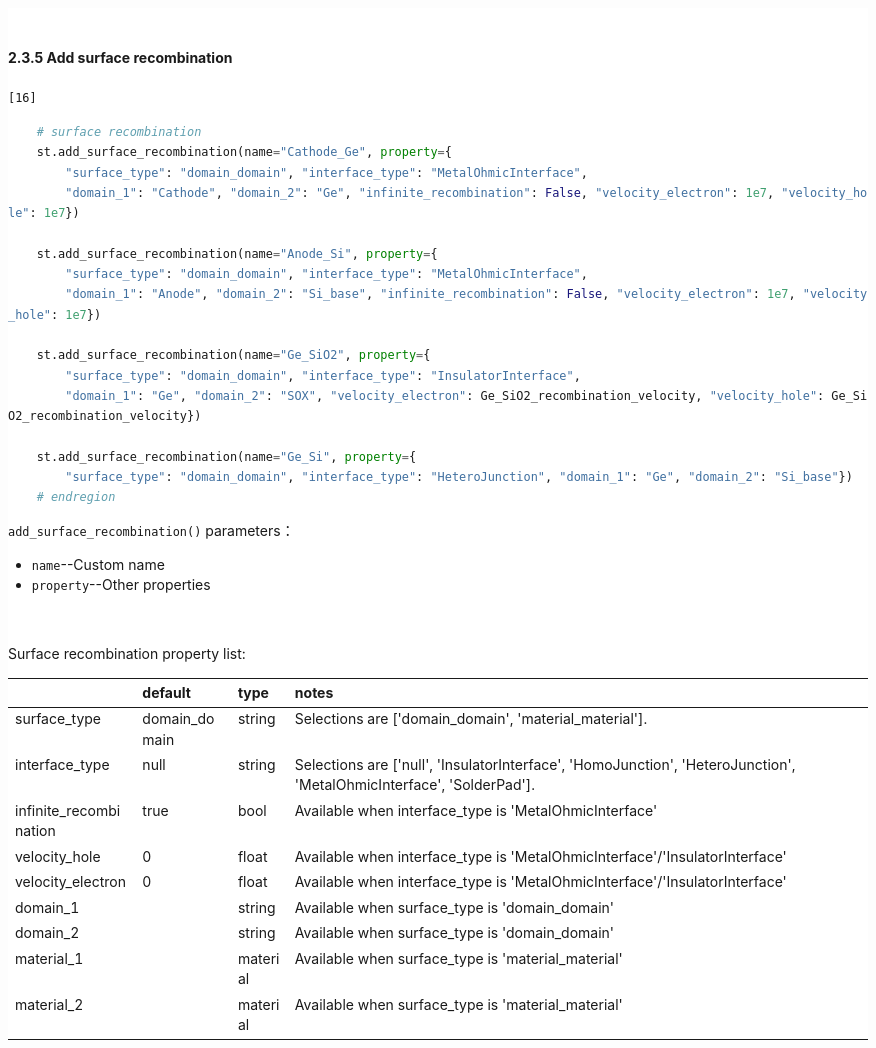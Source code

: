 
<br/>

#### 2.3.5 Add surface recombination

```
[16]
```
```python
	# surface recombination
    st.add_surface_recombination(name="Cathode_Ge", property={
        "surface_type": "domain_domain", "interface_type": "MetalOhmicInterface",
        "domain_1": "Cathode", "domain_2": "Ge", "infinite_recombination": False, "velocity_electron": 1e7, "velocity_hole": 1e7})

    st.add_surface_recombination(name="Anode_Si", property={
        "surface_type": "domain_domain", "interface_type": "MetalOhmicInterface",
        "domain_1": "Anode", "domain_2": "Si_base", "infinite_recombination": False, "velocity_electron": 1e7, "velocity_hole": 1e7})

    st.add_surface_recombination(name="Ge_SiO2", property={
        "surface_type": "domain_domain", "interface_type": "InsulatorInterface",
        "domain_1": "Ge", "domain_2": "SOX", "velocity_electron": Ge_SiO2_recombination_velocity, "velocity_hole": Ge_SiO2_recombination_velocity})

    st.add_surface_recombination(name="Ge_Si", property={
        "surface_type": "domain_domain", "interface_type": "HeteroJunction", "domain_1": "Ge", "domain_2": "Si_base"})
	# endregion
```

`add_surface_recombination()` parameters：

- `name`--Custom name
- `property`--Other properties

<br/>


Surface recombination property list:

|                        | default             | type   | notes                                                                                                                |
|:-----------------------|:--------------------|:-------|:---------------------------------------------------------------------------------------------------------------------|
| surface_type           | domain_domain       | string | Selections are ['domain_domain', 'material_material'].                                                               |
| interface_type         | null                | string | Selections are ['null', 'InsulatorInterface', 'HomoJunction', 'HeteroJunction', 'MetalOhmicInterface', 'SolderPad']. |
| infinite_recombination | true                | bool   | Available when interface_type is 'MetalOhmicInterface'                                                               |
| velocity_hole          | 0                   | float  | Available when interface_type is 'MetalOhmicInterface'/'InsulatorInterface'                                          |
| velocity_electron      | 0                   | float  | Available when interface_type is 'MetalOhmicInterface'/'InsulatorInterface'                                          |
| domain_1               |                     | string | Available when surface_type is 'domain_domain'                                                                       |
| domain_2               |                     | string | Available when surface_type is 'domain_domain'                                                                       |
| material_1             |                     | material | Available when surface_type is 'material_material'                                                                 |
| material_2             |                     | material | Available when surface_type is 'material_material'                                                                 |
